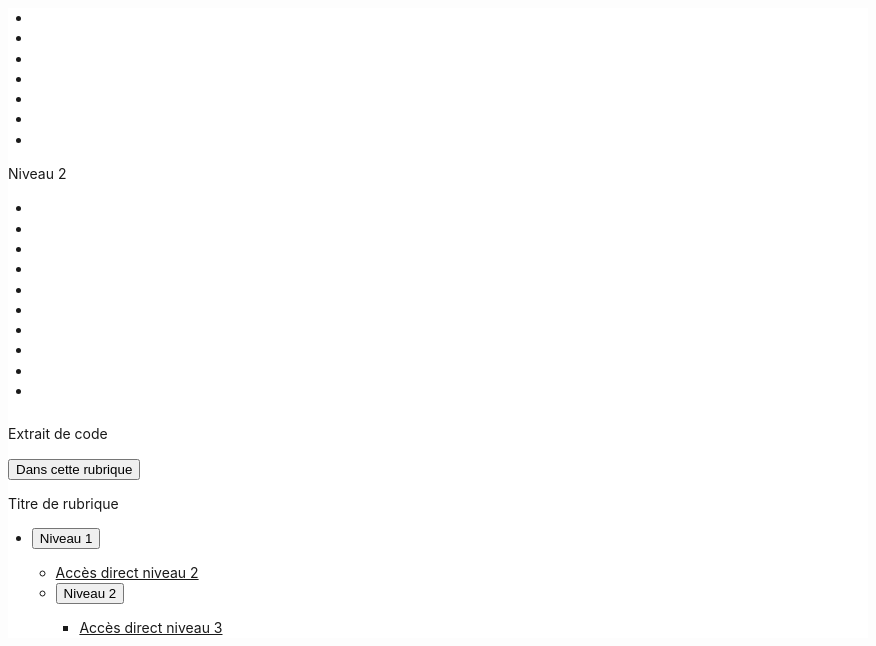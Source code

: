 
-


-


-


-


-


-


-
Niveau 2


-


-


-


-


-


-


-


-


-


-


###
Extrait de code


<nav class="fr-sidemenu fr-sidemenu--right" role="navigation" aria-labelledby="sidemenu-title-5658">
<div class="fr-sidemenu__inner">
<button aria-expanded="false" aria-controls="sidemenu-5659" type="button" class="fr-sidemenu__btn">Dans cette rubrique</button>
<div class="fr-collapse" id="sidemenu-5659">
<p class="fr-sidemenu__title" id="sidemenu-title-5658">Titre de rubrique</p>
<ul class="fr-sidemenu__list">
<li class="fr-sidemenu__item">
<button aria-expanded="false" aria-controls="sidemenu-5518" type="button" class="fr-sidemenu__btn">Niveau 1</button>
<div class="fr-collapse" id="sidemenu-5518">
<ul class="fr-sidemenu__list">
<li class="fr-sidemenu__item">
<a type="link" id="sidemenu-item-5519" href="#" class="fr-sidemenu__link">Accès direct niveau 2</a>
</li>
<li class="fr-sidemenu__item">
<button aria-expanded="false" aria-controls="sidemenu-5520" type="button" class="fr-sidemenu__btn">Niveau 2</button>
<div class="fr-collapse" id="sidemenu-5520">
<ul class="fr-sidemenu__list">
<li class="fr-sidemenu__item">
<a type="link" id="sidemenu-item-5521" href="#" class="fr-sidemenu__link">Accès direct niveau 3</a>